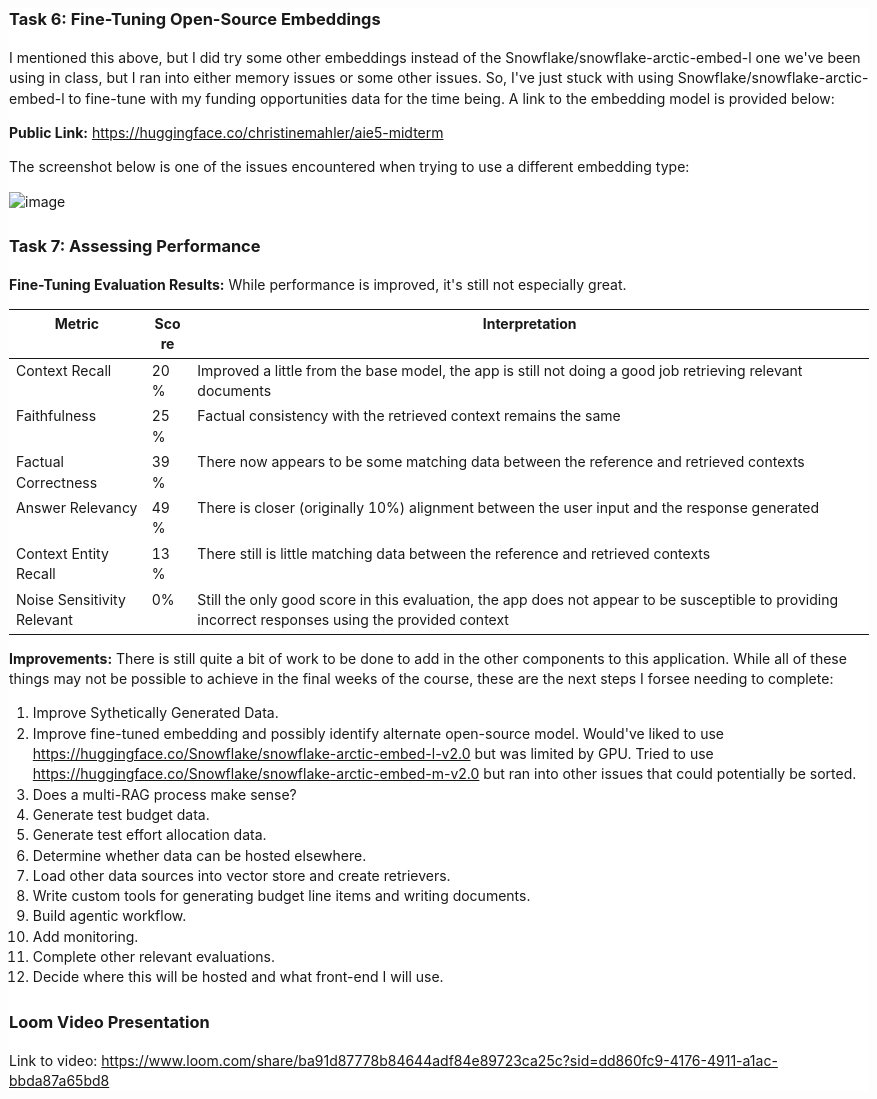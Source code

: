 ### Task 6: Fine-Tuning Open-Source Embeddings

I mentioned this above, but I did try some other embeddings instead of the Snowflake/snowflake-arctic-embed-l one we've been using in class, but I ran into either memory issues or some other issues. So, I've just stuck with using Snowflake/snowflake-arctic-embed-l to fine-tune with my funding opportunities data for the time being. A link to the embedding model is provided below:

**Public Link:** https://huggingface.co/christinemahler/aie5-midterm

The screenshot below is one of the issues encountered when trying to use a different embedding type:

![image](EmbeddingIssues.png)

### Task 7: Assessing Performance

**Fine-Tuning Evaluation Results:** While performance is improved, it's still not especially great.

| Metric | Score | Interpretation |
| --- | --- | --- |
| Context Recall | 20% | Improved a little from the base model, the app is still not doing a good job retrieving relevant documents |
| Faithfulness | 25% | Factual consistency with the retrieved context remains the same |
| Factual Correctness | 39% | There now appears to be some matching data between the reference and retrieved contexts |
| Answer Relevancy | 49% | There is closer (originally 10%) alignment between the user input and the response generated | 
| Context Entity Recall | 13% | There still is little matching data between the reference and retrieved contexts |
| Noise Sensitivity Relevant | 0% | Still the only good score in this evaluation, the app does not appear to be susceptible to providing incorrect responses using the provided context |

**Improvements:**
There is still quite a bit of work to be done to add in the other components to this application. While all of these things may not be possible to achieve in the final weeks of the course, these are the next steps I forsee needing to complete:

1) Improve Sythetically Generated Data.
2) Improve fine-tuned embedding and possibly identify alternate open-source model. Would've liked to use https://huggingface.co/Snowflake/snowflake-arctic-embed-l-v2.0 but was limited by GPU. Tried to use https://huggingface.co/Snowflake/snowflake-arctic-embed-m-v2.0 but ran into other issues that could potentially be sorted.
3) Does a multi-RAG process make sense?
4) Generate test budget data.
5) Generate test effort allocation data.
6) Determine whether data can be hosted elsewhere. 
7) Load other data sources into vector store and create retrievers.
7) Write custom tools for generating budget line items and writing documents.
8) Build agentic workflow.
9) Add monitoring.
10) Complete other relevant evaluations.
11) Decide where this will be hosted and what front-end I will use.

### Loom Video Presentation

Link to video: https://www.loom.com/share/ba91d87778b84644adf84e89723ca25c?sid=dd860fc9-4176-4911-a1ac-bbda87a65bd8